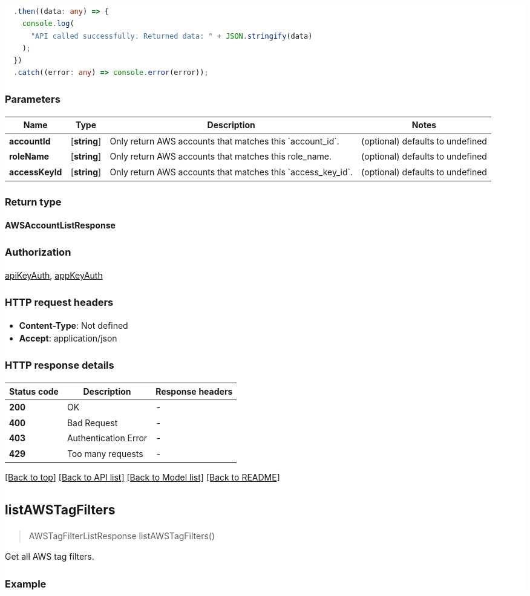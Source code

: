 ```typescript
  .then((data: any) => {
    console.log(
      "API called successfully. Returned data: " + JSON.stringify(data)
    );
  })
  .catch((error: any) => console.error(error));
```

### Parameters

| Name            | Type         | Description                                                           | Notes                            |
| --------------- | ------------ | --------------------------------------------------------------------- | -------------------------------- |
| **accountId**   | [**string**] | Only return AWS accounts that matches this &#x60;account_id&#x60;.    | (optional) defaults to undefined |
| **roleName**    | [**string**] | Only return AWS accounts that matches this role_name.                 | (optional) defaults to undefined |
| **accessKeyId** | [**string**] | Only return AWS accounts that matches this &#x60;access_key_id&#x60;. | (optional) defaults to undefined |

### Return type

**AWSAccountListResponse**

### Authorization

[apiKeyAuth](README.md#apiKeyAuth), [appKeyAuth](README.md#appKeyAuth)

### HTTP request headers

- **Content-Type**: Not defined
- **Accept**: application/json

### HTTP response details

| Status code | Description          | Response headers |
| ----------- | -------------------- | ---------------- |
| **200**     | OK                   | -                |
| **400**     | Bad Request          | -                |
| **403**     | Authentication Error | -                |
| **429**     | Too many requests    | -                |

[[Back to top]](#) [[Back to API list]](README.md#documentation-for-api-endpoints) [[Back to Model list]](README.md#documentation-for-models) [[Back to README]](README.md)

## **listAWSTagFilters**

> AWSTagFilterListResponse listAWSTagFilters()

Get all AWS tag filters.

### Example
